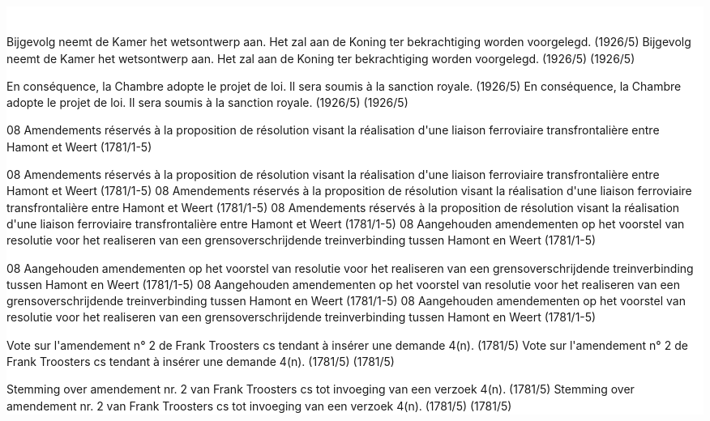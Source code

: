  
 

Bijgevolg neemt de Kamer het wetsontwerp
aan. Het zal aan de Koning ter bekrachtiging worden voorgelegd. (1926/5)
Bijgevolg neemt de Kamer het wetsontwerp
aan. Het zal aan de Koning ter bekrachtiging worden voorgelegd. 
(1926/5)
(1926/5)


En conséquence, la Chambre adopte le projet de
loi. Il sera soumis à la sanction royale. (1926/5)
En conséquence, la Chambre adopte le projet de
loi. Il sera soumis à la sanction royale. (1926/5)
(1926/5)
 
 

08 Amendements réservés à la
proposition de résolution visant la réalisation d'une liaison ferroviaire
transfrontalière entre Hamont et Weert (1781/1-5)

08 Amendements réservés à la
proposition de résolution visant la réalisation d'une liaison ferroviaire
transfrontalière entre Hamont et Weert (1781/1-5)
08 Amendements réservés à la
proposition de résolution visant la réalisation d'une liaison ferroviaire
transfrontalière entre Hamont et Weert (1781/1-5)
08 Amendements réservés à la
proposition de résolution visant la réalisation d'une liaison ferroviaire
transfrontalière entre Hamont et Weert (1781/1-5)
08 Aangehouden amendementen op
het voorstel van resolutie voor het realiseren van een grensoverschrijdende
treinverbinding tussen Hamont en Weert (1781/1-5)

08 Aangehouden amendementen op
het voorstel van resolutie voor het realiseren van een grensoverschrijdende
treinverbinding tussen Hamont en Weert (1781/1-5)
08 Aangehouden amendementen op
het voorstel van resolutie voor het realiseren van een grensoverschrijdende
treinverbinding tussen Hamont en Weert (1781/1-5)
08 Aangehouden amendementen op
het voorstel van resolutie voor het realiseren van een grensoverschrijdende
treinverbinding tussen Hamont en Weert (1781/1-5)
 
 

Vote sur l'amendement n° 2 de Frank
Troosters cs tendant à insérer une demande 4(n). (1781/5)
Vote sur l'amendement n° 2 de Frank
Troosters cs tendant à insérer une demande 4(n). 
(1781/5)
(1781/5)

Stemming over amendement nr. 2 van
Frank Troosters cs tot invoeging van een verzoek 4(n). (1781/5)
Stemming over amendement nr. 2 van
Frank Troosters cs tot invoeging van een verzoek 4(n). (1781/5)
(1781/5)
